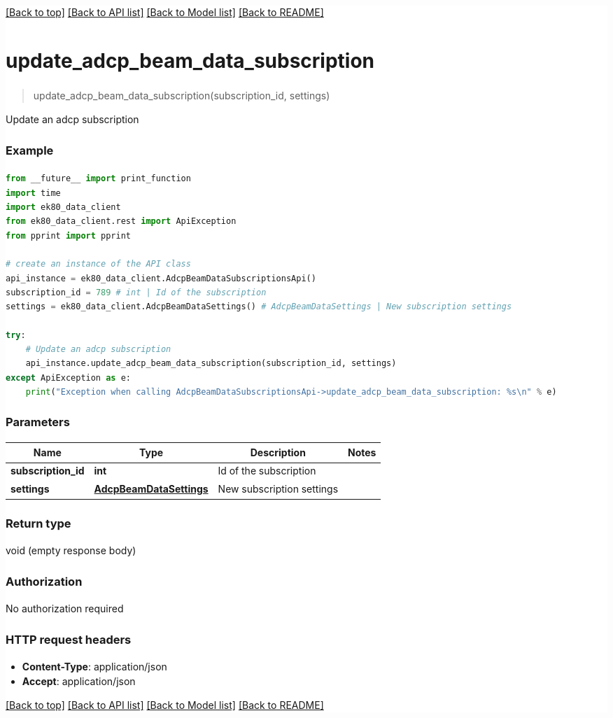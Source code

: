 [[Back to top]](#) [[Back to API list]](../README.md#documentation-for-api-endpoints) [[Back to Model list]](../README.md#documentation-for-models) [[Back to README]](../README.md)

# **update_adcp_beam_data_subscription**
> update_adcp_beam_data_subscription(subscription_id, settings)

Update an adcp subscription

### Example
```python
from __future__ import print_function
import time
import ek80_data_client
from ek80_data_client.rest import ApiException
from pprint import pprint

# create an instance of the API class
api_instance = ek80_data_client.AdcpBeamDataSubscriptionsApi()
subscription_id = 789 # int | Id of the subscription
settings = ek80_data_client.AdcpBeamDataSettings() # AdcpBeamDataSettings | New subscription settings

try:
    # Update an adcp subscription
    api_instance.update_adcp_beam_data_subscription(subscription_id, settings)
except ApiException as e:
    print("Exception when calling AdcpBeamDataSubscriptionsApi->update_adcp_beam_data_subscription: %s\n" % e)
```

### Parameters

Name | Type | Description  | Notes
------------- | ------------- | ------------- | -------------
 **subscription_id** | **int**| Id of the subscription | 
 **settings** | [**AdcpBeamDataSettings**](AdcpBeamDataSettings.md)| New subscription settings | 

### Return type

void (empty response body)

### Authorization

No authorization required

### HTTP request headers

 - **Content-Type**: application/json
 - **Accept**: application/json

[[Back to top]](#) [[Back to API list]](../README.md#documentation-for-api-endpoints) [[Back to Model list]](../README.md#documentation-for-models) [[Back to README]](../README.md)

